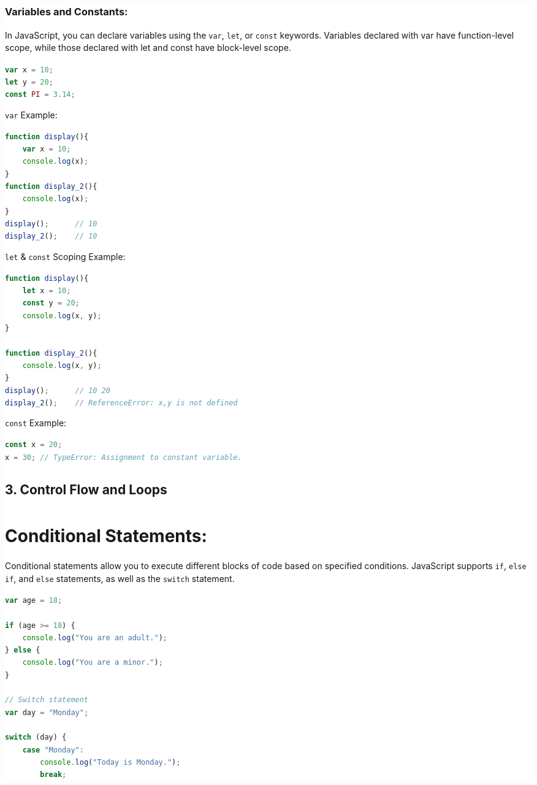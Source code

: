 ### Variables and Constants:
In JavaScript, you can declare variables using the `var`, `let`, or `const` keywords. Variables declared with var have function-level scope, while those declared with let and const have block-level scope.

```javascript
var x = 10;
let y = 20;
const PI = 3.14;
```
`var` Example:
```javascript
function display(){
    var x = 10;
    console.log(x);
}
function display_2(){
    console.log(x);
}
display();      // 10
display_2();    // 10
```
`let` & `const` Scoping Example:
```javascript
function display(){
    let x = 10;
    const y = 20;
    console.log(x, y);
}

function display_2(){
    console.log(x, y);
}
display();      // 10 20
display_2();    // ReferenceError: x,y is not defined
```
`const` Example:
```javascript
const x = 20;
x = 30; // TypeError: Assignment to constant variable.
```
## 3. Control Flow and Loops

# Conditional Statements:
Conditional statements allow you to execute different blocks of code based on specified conditions. JavaScript supports `if`, `else if`, and `else` statements, as well as the `switch` statement.

```javascript
var age = 18;

if (age >= 18) {
    console.log("You are an adult.");
} else {
    console.log("You are a minor.");
}

// Switch statement
var day = "Monday";

switch (day) {
    case "Monday":
        console.log("Today is Monday.");
        break;
```